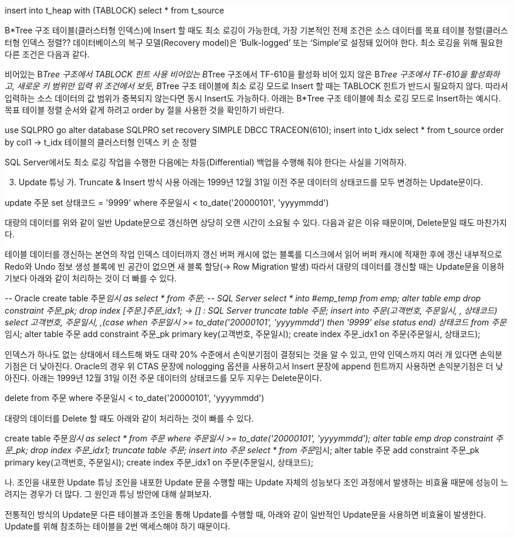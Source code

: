 insert into t_heap with (TABLOCK) select \* from t_source

B\*Tree 구조 테이블(클러스터형 인덱스)에 Insert 할 때도 최소 로깅이 가능한데, 가장 기본적인 전제 조건은 소스 데이터를 목표 테이블 정렬(클러스터형 인덱스 정렬?? 데이터베이스의 복구 모델(Recovery model)은 ‘Bulk-logged’ 또는 ‘Simple’로 설정돼 있어야 한다. 최소 로깅을 위해 필요한 다른 조건은 다음과 같다.

비어있는 B*Tree 구조에서 TABLOCK 힌트 사용
비어있는 B*Tree 구조에서 TF-610을 활성화
비어 있지 않은 B*Tree 구조에서 TF-610을 활성화하고, 새로운 키 범위만 입력
위 조건에서 보듯, B*Tree 구조 테이블에 최소 로깅 모드로 Insert 할 때는 TABLOCK 힌트가 반드시 필요하지 않다. 따라서 입력하는 소스 데이터의 값 범위가 중복되지 않는다면 동시 Insert도 가능하다. 아래는 B\*Tree 구조 테이블에 최소 로깅 모드로 Insert하는 예시다. 목표 테이블 정렬 순서와 같게 하려고 order by 절을 사용한 것을 확인하기 바란다.

use SQLPRO go alter database SQLPRO set recovery SIMPLE DBCC TRACEON(610); insert into t_idx select \* from t_source order by col1 → t_idx 테이블의 클러스터형 인덱스 키 순 정렬

SQL Server에서도 최소 로깅 작업을 수행한 다음에는 차등(Differential) 백업을 수행해 줘야 한다는 사실을 기억하자.

3. Update 튜닝
   가. Truncate & Insert 방식 사용
   아래는 1999년 12월 31일 이전 주문 데이터의 상태코드를 모두 변경하는 Update문이다.

update 주문 set 상태코드 = '9999' where 주문일시 < to_date('20000101', 'yyyymmdd')

대량의 데이터를 위와 같이 일반 Update문으로 갱신하면 상당히 오랜 시간이 소요될 수 있다. 다음과 같은 이유 때문이며, Delete문일 때도 마찬가지다.

테이블 데이터를 갱신하는 본연의 작업
인덱스 데이터까지 갱신
버퍼 캐시에 없는 블록를 디스크에서 읽어 버퍼 캐시에 적재한 후에 갱신
내부적으로 Redo와 Undo 정보 생성
블록에 빈 공간이 없으면 새 블록 할당(→ Row Migration 발생)
따라서 대량의 데이터를 갱신할 때는 Update문을 이용하기보다 아래와 같이 처리하는 것이 더 빠를 수 있다.

-- Oracle create table 주문*임시 as select * from 주문; -- SQL Server select * into #emp_temp from emp; alter table emp drop constraint 주문\_pk; drop index [주문.]주문\_idx1; → [] : SQL Server truncate table 주문; insert into 주문(고객번호, 주문일시, , 상태코드) select 고객번호, 주문일시, ,(case when 주문일시 >= to_date('20000101', 'yyyymmdd') then '9999' else status end) 상태코드 from 주문*임시; alter table 주문 add constraint 주문\_pk primary key(고객번호, 주문일시); create index 주문\_idx1 on 주문(주문일시, 상태코드);

인덱스가 하나도 없는 상태에서 테스트해 봐도 대략 20% 수준에서 손익분기점이 결정되는 것을 알 수 있고, 만약 인덱스까지 여러 개 있다면 손익분기점은 더 낮아진다. Oracle의 경우 위 CTAS 문장에 nologging 옵션을 사용하고서 Insert 문장에 append 힌트까지 사용하면 손익분기점은 더 낮아진다. 아래는 1999년 12월 31일 이전 주문 데이터의 상태코드를 모두 지우는 Delete문이다.

delete from 주문 where 주문일시 < to_date('20000101', 'yyyymmdd')

대량의 데이터를 Delete 할 때도 아래와 같이 처리하는 것이 빠를 수 있다.

create table 주문*임시 as select * from 주문 where 주문일시 >= to_date('20000101', 'yyyymmdd'); alter table emp drop constraint 주문\_pk; drop index 주문\_idx1; truncate table 주문; insert into 주문 select * from 주문*임시; alter table 주문 add constraint 주문\_pk primary key(고객번호, 주문일시); create index 주문\_idx1 on 주문(주문일시, 상태코드);

나. 조인을 내포한 Update 튜닝
조인을 내포한 Update 문을 수행할 때는 Update 자체의 성능보다 조인 과정에서 발생하는 비효율 때문에 성능이 느려지는 경우가 더 많다. 그 원인과 튜닝 방안에 대해 살펴보자.

전통적인 방식의 Update문
다른 테이블과 조인을 통해 Update를 수행할 때, 아래와 같이 일반적인 Update문을 사용하면 비효율이 발생한다. Update를 위해 참조하는 테이블을 2번 액세스해야 하기 때문이다.
